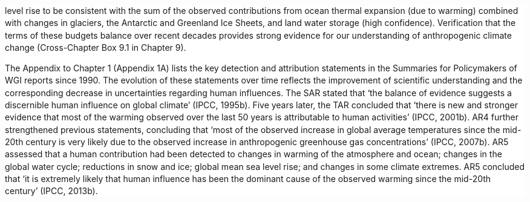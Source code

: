 level rise to be consistent with the sum of the observed contributions from ocean thermal expansion (due to 
warming) combined with changes in glaciers, the Antarctic and Greenland Ice Sheets, and land water storage 
(high confidence). Verification that the terms of these budgets balance over recent decades provides strong 
evidence for our understanding of anthropogenic climate change (Cross-Chapter Box 9.1 in Chapter 9). 
 
The Appendix to Chapter 1 (Appendix 1A) lists the key detection and attribution statements in the 
Summaries for Policymakers of WGI reports since 1990. The evolution of these statements over time reflects 
the improvement of scientific understanding and the corresponding decrease in uncertainties regarding 
human influences. The SAR stated that ‘the balance of evidence suggests a discernible human influence on 
global climate’ (IPCC, 1995b). Five years later, the TAR concluded that ‘there is new and stronger evidence 
that most of the warming observed over the last 50 years is attributable to human activities’ (IPCC, 2001b). 
AR4 further strengthened previous statements, concluding that ‘most of the observed increase in global 
average temperatures since the mid-20th century is very likely due to the observed increase in anthropogenic 
greenhouse gas concentrations’ (IPCC, 2007b). AR5 assessed that a human contribution had been detected to 
changes in warming of the atmosphere and ocean; changes in the global water cycle; reductions in snow and 
ice; global mean sea level rise; and changes in some climate extremes. AR5 concluded that ‘it is extremely 
likely that human influence has been the dominant cause of the observed warming since the mid-20th 
century’ (IPCC, 2013b).  
 
 
